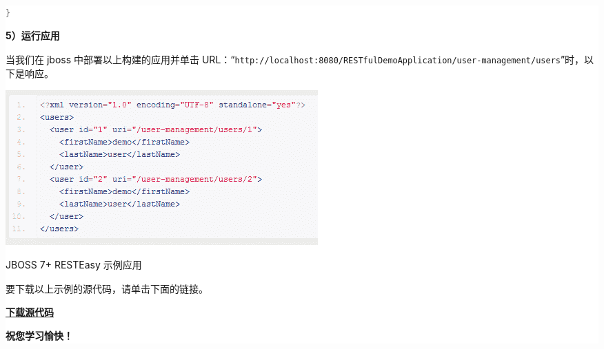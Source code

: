 ```java
}

```

**5）运行应用**

当我们在 jboss 中部署以上构建的应用并单击 URL：“`http://localhost:8080/RESTfulDemoApplication/user-management/users`”时，以下是响应。

![JBOSS 7+ RESTEasy demo application](img/7e48c64ab19aa53930914adb34e2739f.png)

JBOSS 7+ RESTEasy 示例应用

要下载以上示例的源代码，请单击下面的链接。

[**下载源代码**](https://docs.google.com/file/d/0B7yo2HclmjI4ZmpTcC0wZTJZRTQ/edit?usp=sharing "download resteasy + jboss 7 hellow world application")

**祝您学习愉快！**